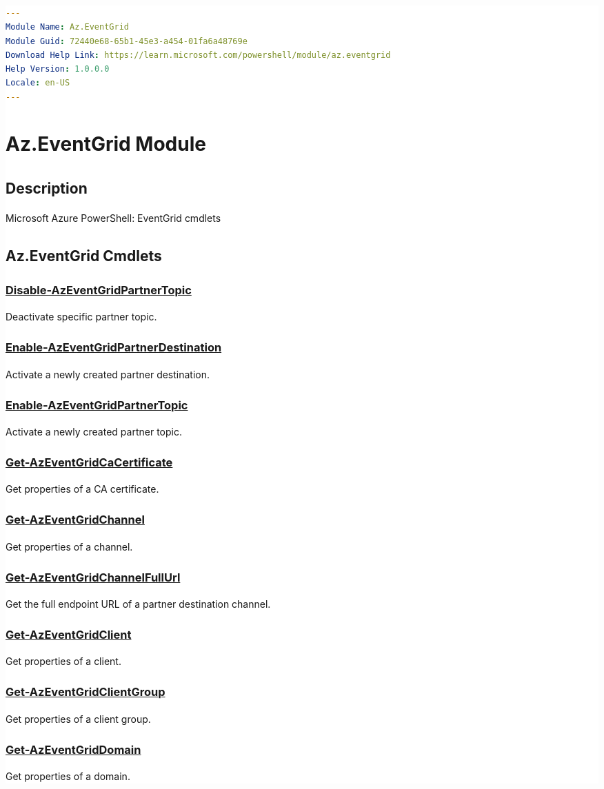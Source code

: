 ```yaml
---
Module Name: Az.EventGrid
Module Guid: 72440e68-65b1-45e3-a454-01fa6a48769e
Download Help Link: https://learn.microsoft.com/powershell/module/az.eventgrid
Help Version: 1.0.0.0
Locale: en-US
---
```


# Az.EventGrid Module
## Description
Microsoft Azure PowerShell: EventGrid cmdlets

## Az.EventGrid Cmdlets
### [Disable-AzEventGridPartnerTopic](Disable-AzEventGridPartnerTopic.md)
Deactivate specific partner topic.

### [Enable-AzEventGridPartnerDestination](Enable-AzEventGridPartnerDestination.md)
Activate a newly created partner destination.

### [Enable-AzEventGridPartnerTopic](Enable-AzEventGridPartnerTopic.md)
Activate a newly created partner topic.

### [Get-AzEventGridCaCertificate](Get-AzEventGridCaCertificate.md)
Get properties of a CA certificate.

### [Get-AzEventGridChannel](Get-AzEventGridChannel.md)
Get properties of a channel.

### [Get-AzEventGridChannelFullUrl](Get-AzEventGridChannelFullUrl.md)
Get the full endpoint URL of a partner destination channel.

### [Get-AzEventGridClient](Get-AzEventGridClient.md)
Get properties of a client.

### [Get-AzEventGridClientGroup](Get-AzEventGridClientGroup.md)
Get properties of a client group.

### [Get-AzEventGridDomain](Get-AzEventGridDomain.md)
Get properties of a domain.
